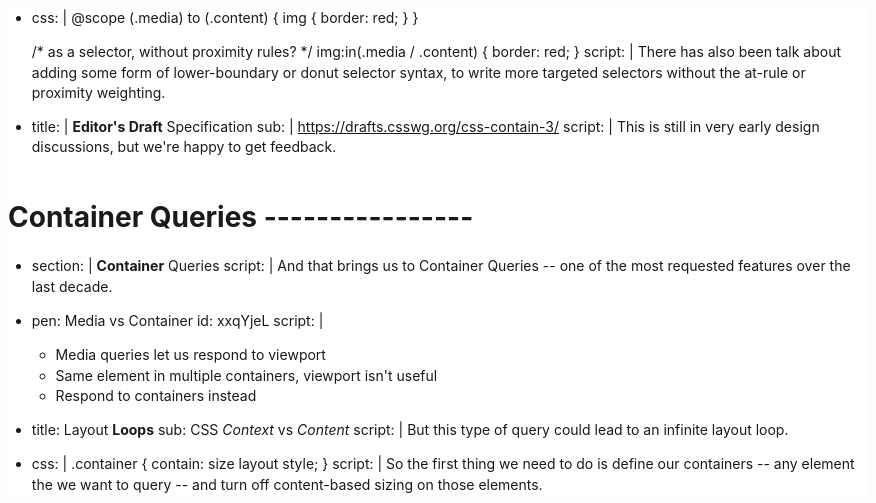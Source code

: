 - css: |
    @scope (.media) to (.content) {
      img { border: red; }
    }

    /* as a selector, without proximity rules? */
    img:in(.media / .content) { border: red; }
  script: |
    There has also been talk about adding
    some form of lower-boundary or donut selector syntax,
    to write more targeted selectors
    without the at-rule or proximity weighting.

- title: |
    **Editor's Draft** Specification
  sub: |
    https://drafts.csswg.org/css-contain-3/
  script: |
    This is still in very early design discussions,
    but we're happy to get feedback.

# Container Queries ----------------
- section: |
    **Container** Queries
  script: |
    And that brings us to Container Queries --
    one of the most requested features
    over the last decade.

- pen: Media vs Container
  id: xxqYjeL
  script: |
    - Media queries let us respond to viewport
    - Same element in multiple containers,
      viewport isn't useful
    - Respond to containers instead

- title: Layout **Loops**
  sub: CSS _Context_ vs _Content_
  script: |
    But this type of query could lead to an infinite layout loop.

- css: |
    .container {
      contain: size layout style;
    }
  script: |
    So the first thing we need to do
    is define our containers --
    any element the we want to query --
    and turn off content-based sizing
    on those elements.
